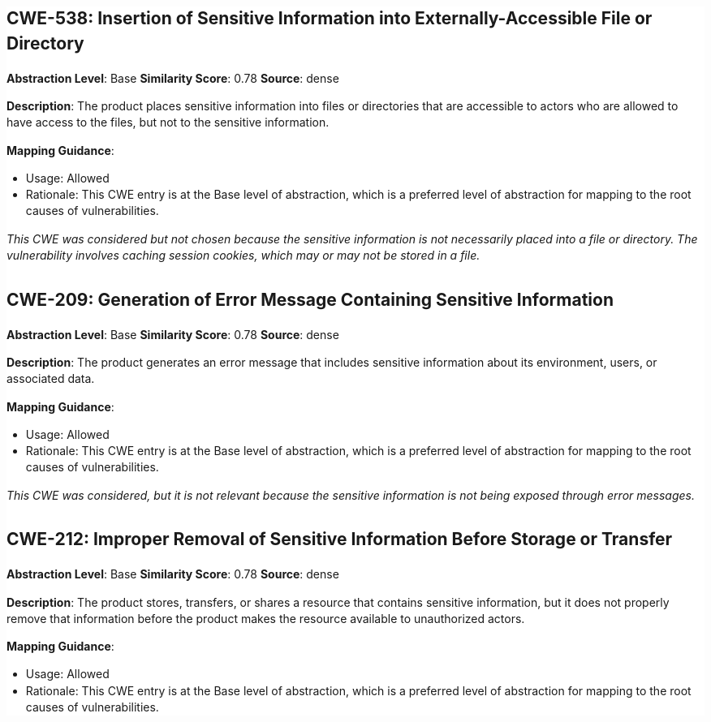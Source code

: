 ## CWE-538: Insertion of Sensitive Information into Externally-Accessible File or Directory
**Abstraction Level**: Base
**Similarity Score**: 0.78
**Source**: dense

**Description**:
The product places sensitive information into files or directories that are accessible to actors who are allowed to have access to the files, but not to the sensitive information.

**Mapping Guidance**:
- Usage: Allowed
- Rationale: This CWE entry is at the Base level of abstraction, which is a preferred level of abstraction for mapping to the root causes of vulnerabilities.

*This CWE was considered but not chosen because the sensitive information is not necessarily placed into a file or directory. The vulnerability involves caching session cookies, which may or may not be stored in a file.*

## CWE-209: Generation of Error Message Containing Sensitive Information
**Abstraction Level**: Base
**Similarity Score**: 0.78
**Source**: dense

**Description**:
The product generates an error message that includes sensitive information about its environment, users, or associated data.

**Mapping Guidance**:
- Usage: Allowed
- Rationale: This CWE entry is at the Base level of abstraction, which is a preferred level of abstraction for mapping to the root causes of vulnerabilities.

*This CWE was considered, but it is not relevant because the sensitive information is not being exposed through error messages.*

## CWE-212: Improper Removal of Sensitive Information Before Storage or Transfer
**Abstraction Level**: Base
**Similarity Score**: 0.78
**Source**: dense

**Description**:
The product stores, transfers, or shares a resource that contains sensitive information, but it does not properly remove that information before the product makes the resource available to unauthorized actors.

**Mapping Guidance**:
- Usage: Allowed
- Rationale: This CWE entry is at the Base level of abstraction, which is a preferred level of abstraction for mapping to the root causes of vulnerabilities.
